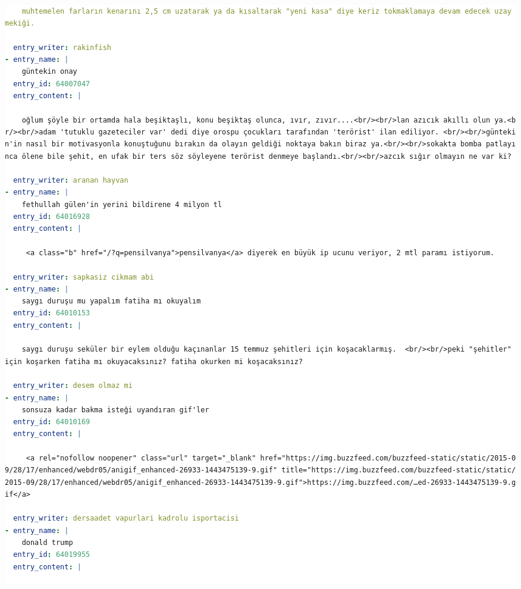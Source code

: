```yaml
    muhtemelen farların kenarını 2,5 cm uzatarak ya da kısaltarak "yeni kasa" diye keriz tokmaklamaya devam edecek uzay mekiği.
    
  entry_writer: rakinfish
- entry_name: |
    güntekin onay
  entry_id: 64007047
  entry_content: |
    
    oğlum şöyle bir ortamda hala beşiktaşlı, konu beşiktaş olunca, ıvır, zıvır....<br/><br/>lan azıcık akıllı olun ya.<br/><br/>adam 'tutuklu gazeteciler var' dedi diye orospu çocukları tarafından 'terörist' ilan ediliyor. <br/><br/>güntekin'in nasıl bir motivasyonla konuştuğunu bırakın da olayın geldiği noktaya bakın biraz ya.<br/><br/>sokakta bomba patlayınca ölene bile şehit, en ufak bir ters söz söyleyene terörist denmeye başlandı.<br/><br/>azcık sığır olmayın ne var ki?
   
  entry_writer: aranan hayvan
- entry_name: |
    fethullah gülen'in yerini bildirene 4 milyon tl
  entry_id: 64016928
  entry_content: |
    
     <a class="b" href="/?q=pensilvanya">pensilvanya</a> diyerek en büyük ip ucunu veriyor, 2 mtl paramı istiyorum.
   
  entry_writer: sapkasiz cikmam abi
- entry_name: |
    saygı duruşu mu yapalım fatiha mı okuyalım
  entry_id: 64010153
  entry_content: |
    
    saygı duruşu seküler bir eylem olduğu kaçınanlar 15 temmuz şehitleri için koşacaklarmış.  <br/><br/>peki "şehitler" için koşarken fatiha mı okuyacaksınız? fatiha okurken mi koşacaksınız?
   
  entry_writer: desem olmaz mi
- entry_name: |
    sonsuza kadar bakma isteği uyandıran gif'ler
  entry_id: 64010169
  entry_content: |
    
     <a rel="nofollow noopener" class="url" target="_blank" href="https://img.buzzfeed.com/buzzfeed-static/static/2015-09/28/17/enhanced/webdr05/anigif_enhanced-26933-1443475139-9.gif" title="https://img.buzzfeed.com/buzzfeed-static/static/2015-09/28/17/enhanced/webdr05/anigif_enhanced-26933-1443475139-9.gif">https://img.buzzfeed.com/…ed-26933-1443475139-9.gif</a>
   
  entry_writer: dersaadet vapurlari kadrolu isportacisi
- entry_name: |
    donald trump
  entry_id: 64019955
  entry_content: |
    
```